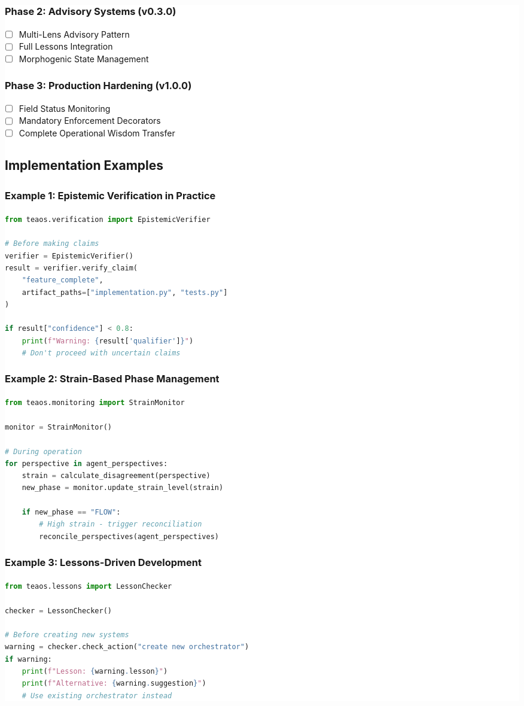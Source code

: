 ### Phase 2: Advisory Systems (v0.3.0)
- [ ] Multi-Lens Advisory Pattern
- [ ] Full Lessons Integration
- [ ] Morphogenic State Management

### Phase 3: Production Hardening (v1.0.0)
- [ ] Field Status Monitoring
- [ ] Mandatory Enforcement Decorators
- [ ] Complete Operational Wisdom Transfer

## Implementation Examples

### Example 1: Epistemic Verification in Practice

```python
from teaos.verification import EpistemicVerifier

# Before making claims
verifier = EpistemicVerifier()
result = verifier.verify_claim(
    "feature_complete",
    artifact_paths=["implementation.py", "tests.py"]
)

if result["confidence"] < 0.8:
    print(f"Warning: {result['qualifier']}")
    # Don't proceed with uncertain claims
```

### Example 2: Strain-Based Phase Management

```python
from teaos.monitoring import StrainMonitor

monitor = StrainMonitor()

# During operation
for perspective in agent_perspectives:
    strain = calculate_disagreement(perspective)
    new_phase = monitor.update_strain_level(strain)

    if new_phase == "FLOW":
        # High strain - trigger reconciliation
        reconcile_perspectives(agent_perspectives)
```

### Example 3: Lessons-Driven Development

```python
from teaos.lessons import LessonChecker

checker = LessonChecker()

# Before creating new systems
warning = checker.check_action("create new orchestrator")
if warning:
    print(f"Lesson: {warning.lesson}")
    print(f"Alternative: {warning.suggestion}")
    # Use existing orchestrator instead
```
